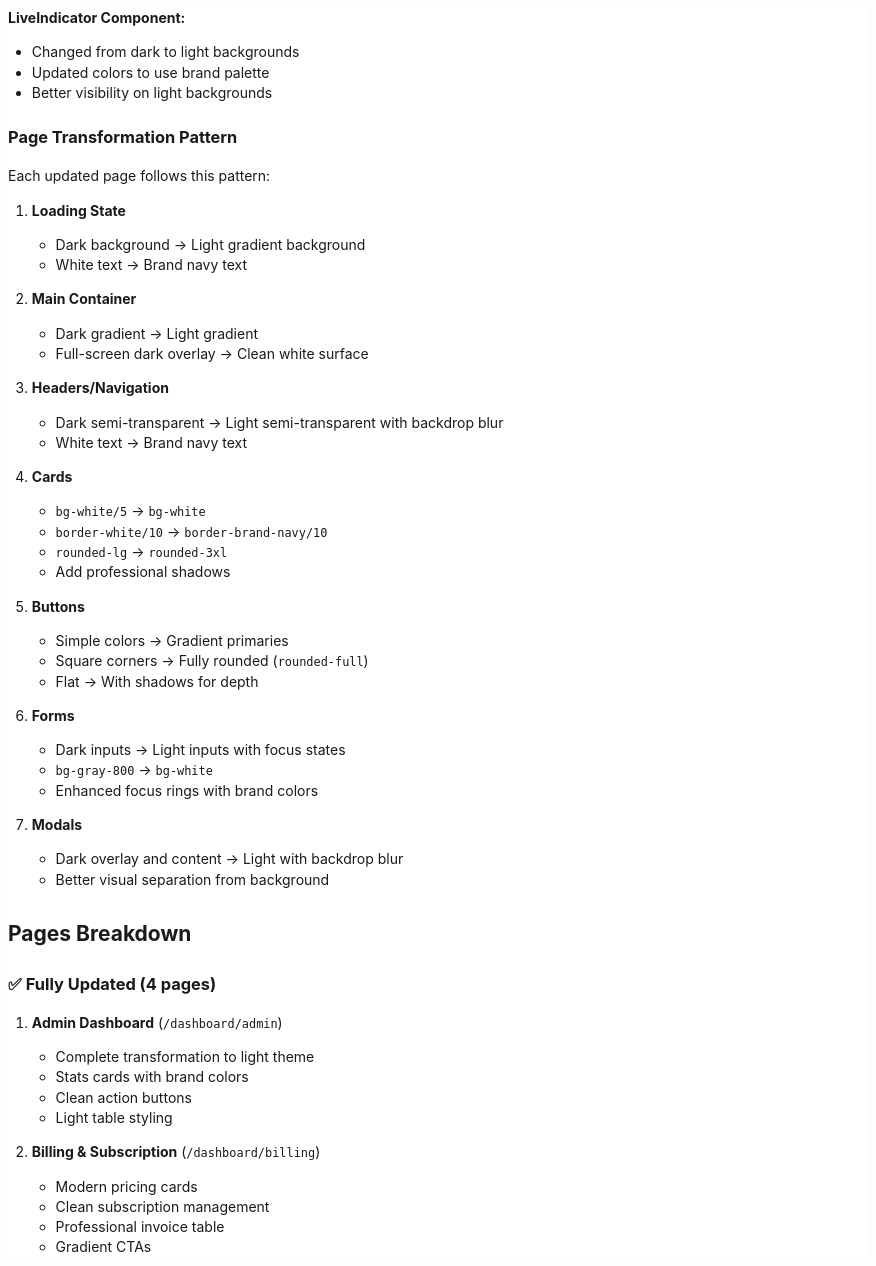**LiveIndicator Component:**
- Changed from dark to light backgrounds
- Updated colors to use brand palette
- Better visibility on light backgrounds

### Page Transformation Pattern

Each updated page follows this pattern:

1. **Loading State**
   - Dark background → Light gradient background
   - White text → Brand navy text

2. **Main Container**
   - Dark gradient → Light gradient
   - Full-screen dark overlay → Clean white surface

3. **Headers/Navigation**
   - Dark semi-transparent → Light semi-transparent with backdrop blur
   - White text → Brand navy text

4. **Cards**
   - `bg-white/5` → `bg-white`
   - `border-white/10` → `border-brand-navy/10`
   - `rounded-lg` → `rounded-3xl`
   - Add professional shadows

5. **Buttons**
   - Simple colors → Gradient primaries
   - Square corners → Fully rounded (`rounded-full`)
   - Flat → With shadows for depth

6. **Forms**
   - Dark inputs → Light inputs with focus states
   - `bg-gray-800` → `bg-white`
   - Enhanced focus rings with brand colors

7. **Modals**
   - Dark overlay and content → Light with backdrop blur
   - Better visual separation from background

## Pages Breakdown

### ✅ Fully Updated (4 pages)

1. **Admin Dashboard** (`/dashboard/admin`)
   - Complete transformation to light theme
   - Stats cards with brand colors
   - Clean action buttons
   - Light table styling

2. **Billing & Subscription** (`/dashboard/billing`)
   - Modern pricing cards
   - Clean subscription management
   - Professional invoice table
   - Gradient CTAs

